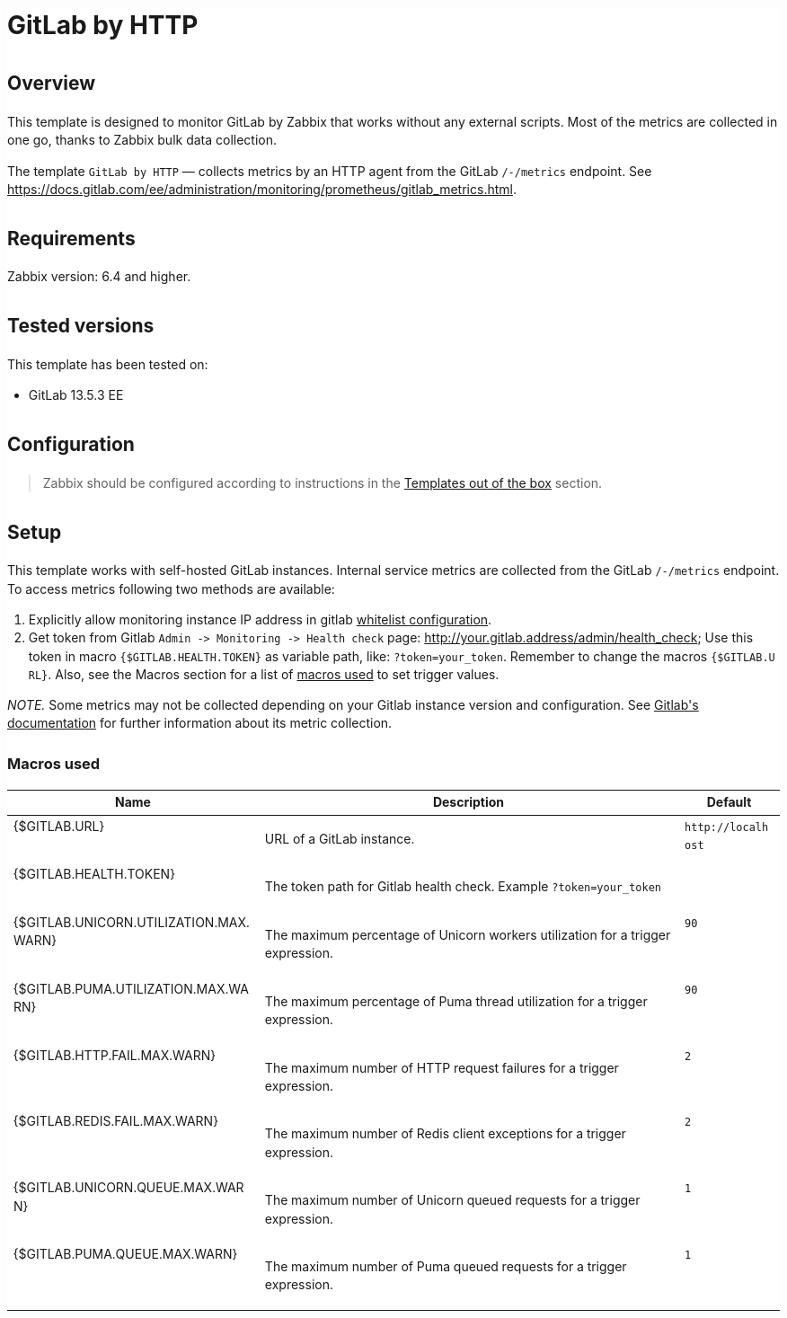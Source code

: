 
# GitLab by HTTP

## Overview

This template is designed to monitor GitLab by Zabbix that works without any external scripts.
Most of the metrics are collected in one go, thanks to Zabbix bulk data collection.

The template `GitLab by HTTP` — collects metrics by an HTTP agent from the GitLab `/-/metrics` endpoint.
See https://docs.gitlab.com/ee/administration/monitoring/prometheus/gitlab_metrics.html.


## Requirements

Zabbix version: 6.4 and higher.

## Tested versions

This template has been tested on:
- GitLab 13.5.3 EE 

## Configuration

> Zabbix should be configured according to instructions in the [Templates out of the box](https://www.zabbix.com/documentation/6.4/manual/config/templates_out_of_the_box) section.

## Setup

This template works with self-hosted GitLab instances. Internal service metrics are collected from the GitLab `/-/metrics` endpoint.
To access metrics following two methods are available:
1. Explicitly allow monitoring instance IP address in gitlab [whitelist configuration](https://docs.gitlab.com/ee/administration/monitoring/ip_whitelist.html).
2. Get token from Gitlab `Admin -> Monitoring -> Health check` page: http://your.gitlab.address/admin/health_check; Use this token in macro `{$GITLAB.HEALTH.TOKEN}` as variable path, like: `?token=your_token`.
Remember to change the macros `{$GITLAB.URL}`.
Also, see the Macros section for a list of [macros used](#Macros-used) to set trigger values.

*NOTE.* Some metrics may not be collected depending on your Gitlab instance version and configuration. See [Gitlab's documentation](https://docs.gitlab.com/ee/administration/monitoring/prometheus/gitlab_metrics.html) for further information about its metric collection.


### Macros used

|Name|Description|Default|
|----|-----------|-------|
|{$GITLAB.URL}|<p>URL of a GitLab instance.</p>|`http://localhost`|
|{$GITLAB.HEALTH.TOKEN}|<p>The token path for Gitlab health check. Example `?token=your_token`</p>||
|{$GITLAB.UNICORN.UTILIZATION.MAX.WARN}|<p>The maximum percentage of Unicorn workers utilization for a trigger expression.</p>|`90`|
|{$GITLAB.PUMA.UTILIZATION.MAX.WARN}|<p>The maximum percentage of Puma thread utilization for a trigger expression.</p>|`90`|
|{$GITLAB.HTTP.FAIL.MAX.WARN}|<p>The maximum number of HTTP request failures for a trigger expression.</p>|`2`|
|{$GITLAB.REDIS.FAIL.MAX.WARN}|<p>The maximum number of Redis client exceptions for a trigger expression.</p>|`2`|
|{$GITLAB.UNICORN.QUEUE.MAX.WARN}|<p>The maximum number of Unicorn queued requests for a trigger expression.</p>|`1`|
|{$GITLAB.PUMA.QUEUE.MAX.WARN}|<p>The maximum number of Puma queued requests for a trigger expression.</p>|`1`|